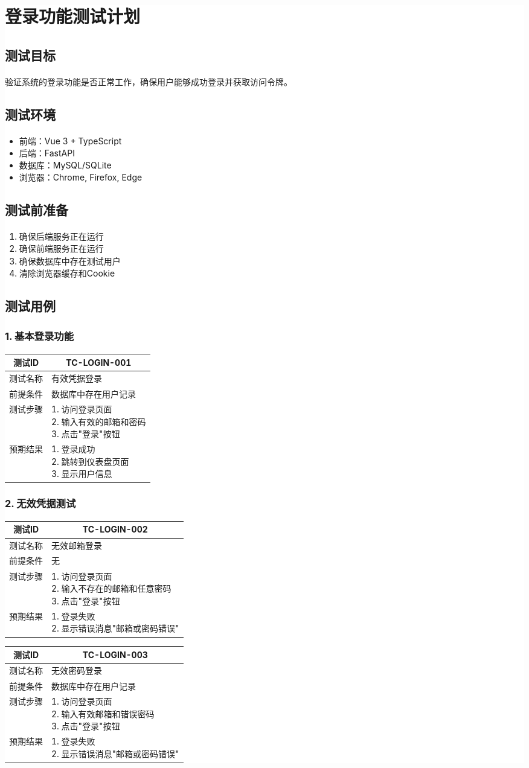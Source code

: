 # 登录功能测试计划

## 测试目标

验证系统的登录功能是否正常工作，确保用户能够成功登录并获取访问令牌。

## 测试环境

- 前端：Vue 3 + TypeScript
- 后端：FastAPI
- 数据库：MySQL/SQLite
- 浏览器：Chrome, Firefox, Edge

## 测试前准备

1. 确保后端服务正在运行
2. 确保前端服务正在运行
3. 确保数据库中存在测试用户
4. 清除浏览器缓存和Cookie

## 测试用例

### 1. 基本登录功能

| 测试ID | TC-LOGIN-001 |
|--------|--------------|
| 测试名称 | 有效凭据登录 |
| 前提条件 | 数据库中存在用户记录 |
| 测试步骤 | 1. 访问登录页面<br>2. 输入有效的邮箱和密码<br>3. 点击"登录"按钮 |
| 预期结果 | 1. 登录成功<br>2. 跳转到仪表盘页面<br>3. 显示用户信息 |

### 2. 无效凭据测试

| 测试ID | TC-LOGIN-002 |
|--------|--------------|
| 测试名称 | 无效邮箱登录 |
| 前提条件 | 无 |
| 测试步骤 | 1. 访问登录页面<br>2. 输入不存在的邮箱和任意密码<br>3. 点击"登录"按钮 |
| 预期结果 | 1. 登录失败<br>2. 显示错误消息"邮箱或密码错误" |

| 测试ID | TC-LOGIN-003 |
|--------|--------------|
| 测试名称 | 无效密码登录 |
| 前提条件 | 数据库中存在用户记录 |
| 测试步骤 | 1. 访问登录页面<br>2. 输入有效邮箱和错误密码<br>3. 点击"登录"按钮 |
| 预期结果 | 1. 登录失败<br>2. 显示错误消息"邮箱或密码错误" |
